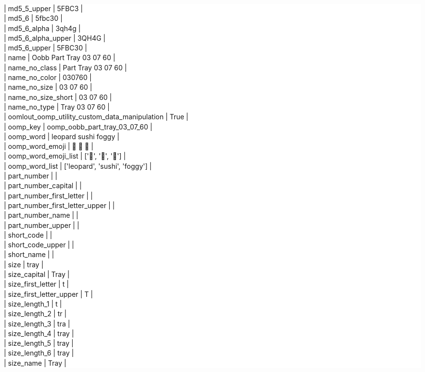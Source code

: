| md5_5_upper | 5FBC3 |  
| md5_6 | 5fbc30 |  
| md5_6_alpha | 3qh4g |  
| md5_6_alpha_upper | 3QH4G |  
| md5_6_upper | 5FBC30 |  
| name | Oobb Part Tray 03 07 60 |  
| name_no_class | Part Tray 03 07 60 |  
| name_no_color | 030760 |  
| name_no_size | 03 07 60 |  
| name_no_size_short | 03 07 60 |  
| name_no_type | Tray 03 07 60 |  
| oomlout_oomp_utility_custom_data_manipulation | True |  
| oomp_key | oomp_oobb_part_tray_03_07_60 |  
| oomp_word | leopard sushi foggy |  
| oomp_word_emoji | :leopard: :sushi: :foggy: |  
| oomp_word_emoji_list | [':leopard:', ':sushi:', ':foggy:'] |  
| oomp_word_list | ['leopard', 'sushi', 'foggy'] |  
| part_number |  |  
| part_number_capital |  |  
| part_number_first_letter |  |  
| part_number_first_letter_upper |  |  
| part_number_name |  |  
| part_number_upper |  |  
| short_code |  |  
| short_code_upper |  |  
| short_name |  |  
| size | tray |  
| size_capital | Tray |  
| size_first_letter | t |  
| size_first_letter_upper | T |  
| size_length_1 | t |  
| size_length_2 | tr |  
| size_length_3 | tra |  
| size_length_4 | tray |  
| size_length_5 | tray |  
| size_length_6 | tray |  
| size_name | Tray |  
